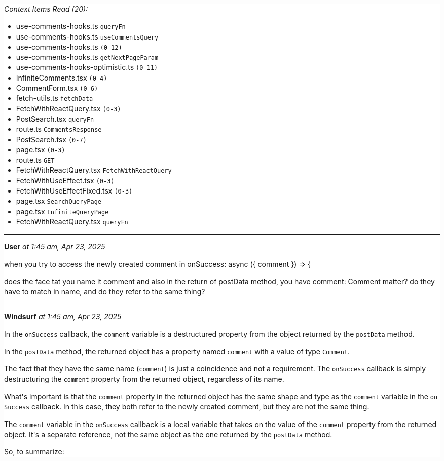 _Context Items Read (20):_

- use-comments-hooks.ts `queryFn`
- use-comments-hooks.ts `useCommentsQuery`
- use-comments-hooks.ts `(0-12)`
- use-comments-hooks.ts `getNextPageParam`
- use-comments-hooks-optimistic.ts `(0-11)`
- InfiniteComments.tsx `(0-4)`
- CommentForm.tsx `(0-6)`
- fetch-utils.ts `fetchData`
- FetchWithReactQuery.tsx `(0-3)`
- PostSearch.tsx `queryFn`
- route.ts `CommentsResponse`
- PostSearch.tsx `(0-7)`
- page.tsx `(0-3)`
- route.ts `GET`
- FetchWithReactQuery.tsx `FetchWithReactQuery`
- FetchWithUseEffect.tsx `(0-3)`
- FetchWithUseEffectFixed.tsx `(0-3)`
- page.tsx `SearchQueryPage`
- page.tsx `InfiniteQueryPage`
- FetchWithReactQuery.tsx `queryFn`


---

**User** _at 1:45 am, Apr 23, 2025_

when you try to access the newly created comment in   onSuccess: async ({ comment }) => {

does the face tat you name it comment and also in the return of postData method, you have comment: Comment matter? do they have to match in name, and do they refer to the same thing?

---

**Windsurf** _at 1:45 am, Apr 23, 2025_



In the `onSuccess` callback, the `comment` variable is a destructured property from the object returned by the `postData` method.

In the `postData` method, the returned object has a property named `comment` with a value of type `Comment`.

The fact that they have the same name (`comment`) is just a coincidence and not a requirement. The `onSuccess` callback is simply destructuring the `comment` property from the returned object, regardless of its name.

What's important is that the `comment` property in the returned object has the same shape and type as the `comment` variable in the `onSuccess` callback. In this case, they both refer to the newly created comment, but they are not the same thing.

The `comment` variable in the `onSuccess` callback is a local variable that takes on the value of the `comment` property from the returned object. It's a separate reference, not the same object as the one returned by the `postData` method.

So, to summarize:
